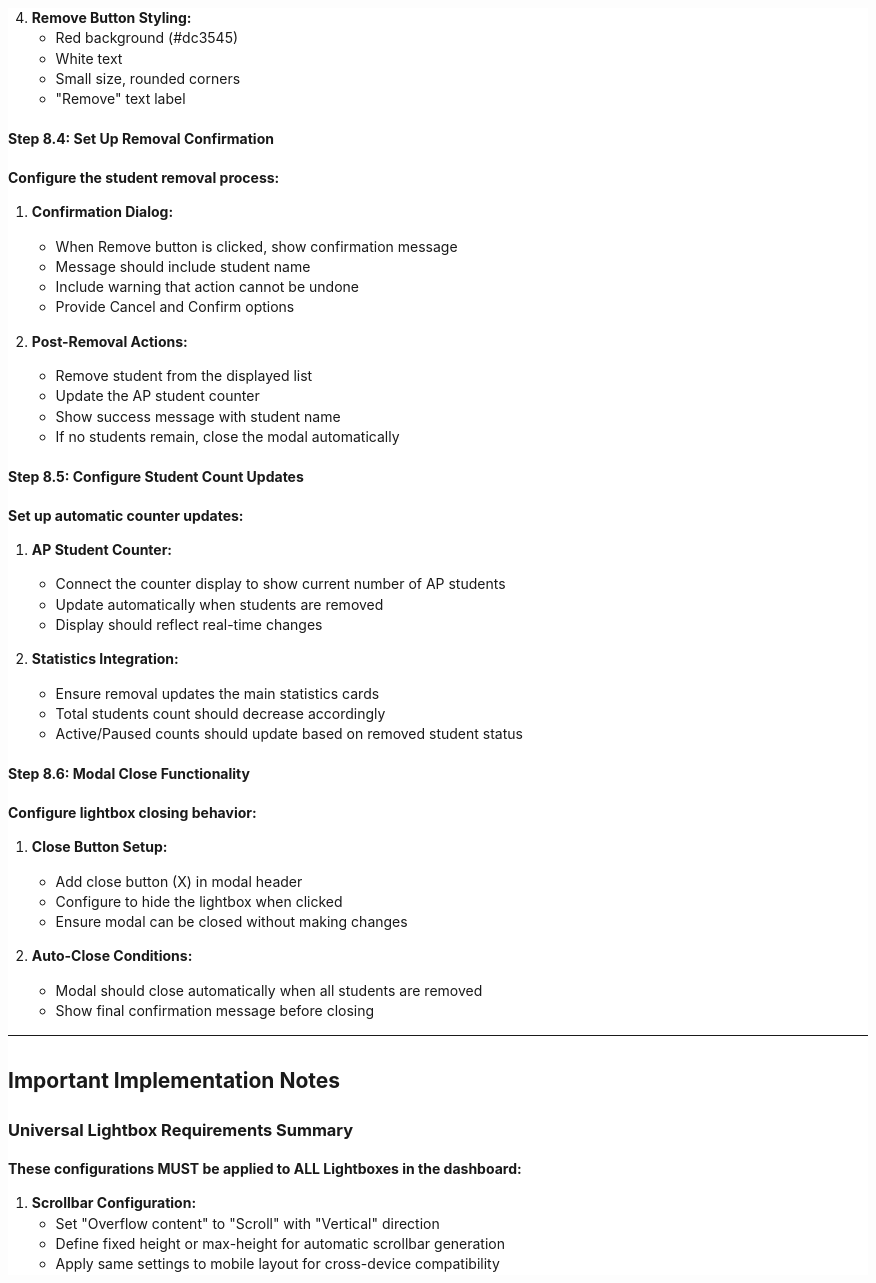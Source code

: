 4. **Remove Button Styling:**
   - Red background (#dc3545)
   - White text
   - Small size, rounded corners
   - "Remove" text label

#### Step 8.4: Set Up Removal Confirmation
**Configure the student removal process:**

1. **Confirmation Dialog:**
   - When Remove button is clicked, show confirmation message
   - Message should include student name
   - Include warning that action cannot be undone
   - Provide Cancel and Confirm options

2. **Post-Removal Actions:**
   - Remove student from the displayed list
   - Update the AP student counter
   - Show success message with student name
   - If no students remain, close the modal automatically

#### Step 8.5: Configure Student Count Updates
**Set up automatic counter updates:**

1. **AP Student Counter:**
   - Connect the counter display to show current number of AP students
   - Update automatically when students are removed
   - Display should reflect real-time changes

2. **Statistics Integration:**
   - Ensure removal updates the main statistics cards
   - Total students count should decrease accordingly
   - Active/Paused counts should update based on removed student status

#### Step 8.6: Modal Close Functionality
**Configure lightbox closing behavior:**

1. **Close Button Setup:**
   - Add close button (X) in modal header
   - Configure to hide the lightbox when clicked
   - Ensure modal can be closed without making changes

2. **Auto-Close Conditions:**
   - Modal should close automatically when all students are removed
   - Show final confirmation message before closing

---

## Important Implementation Notes

### Universal Lightbox Requirements Summary
**These configurations MUST be applied to ALL Lightboxes in the dashboard:**

1. **Scrollbar Configuration:**
   - Set "Overflow content" to "Scroll" with "Vertical" direction
   - Define fixed height or max-height for automatic scrollbar generation
   - Apply same settings to mobile layout for cross-device compatibility
